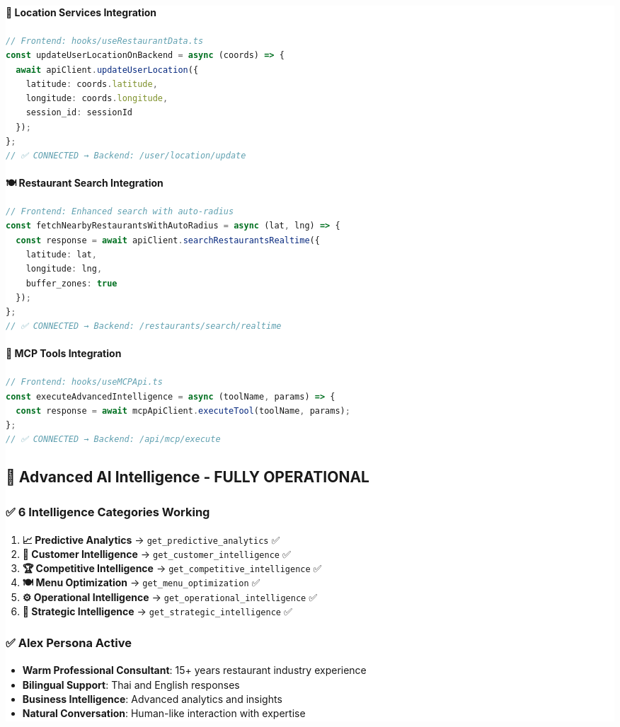 #### **📍 Location Services Integration**
```typescript
// Frontend: hooks/useRestaurantData.ts
const updateUserLocationOnBackend = async (coords) => {
  await apiClient.updateUserLocation({
    latitude: coords.latitude,
    longitude: coords.longitude,
    session_id: sessionId
  });
};
// ✅ CONNECTED → Backend: /user/location/update
```

#### **🍽️ Restaurant Search Integration**
```typescript
// Frontend: Enhanced search with auto-radius
const fetchNearbyRestaurantsWithAutoRadius = async (lat, lng) => {
  const response = await apiClient.searchRestaurantsRealtime({
    latitude: lat,
    longitude: lng,
    buffer_zones: true
  });
};
// ✅ CONNECTED → Backend: /restaurants/search/realtime
```

#### **🔧 MCP Tools Integration**
```typescript
// Frontend: hooks/useMCPApi.ts
const executeAdvancedIntelligence = async (toolName, params) => {
  const response = await mcpApiClient.executeTool(toolName, params);
};
// ✅ CONNECTED → Backend: /api/mcp/execute
```

## 🧠 **Advanced AI Intelligence - FULLY OPERATIONAL**

### **✅ 6 Intelligence Categories Working**

1. **📈 Predictive Analytics** → `get_predictive_analytics` ✅
2. **👥 Customer Intelligence** → `get_customer_intelligence` ✅
3. **🏆 Competitive Intelligence** → `get_competitive_intelligence` ✅
4. **🍽️ Menu Optimization** → `get_menu_optimization` ✅
5. **⚙️ Operational Intelligence** → `get_operational_intelligence` ✅
6. **🎯 Strategic Intelligence** → `get_strategic_intelligence` ✅

### **✅ Alex Persona Active**
- **Warm Professional Consultant**: 15+ years restaurant industry experience
- **Bilingual Support**: Thai and English responses
- **Business Intelligence**: Advanced analytics and insights
- **Natural Conversation**: Human-like interaction with expertise
